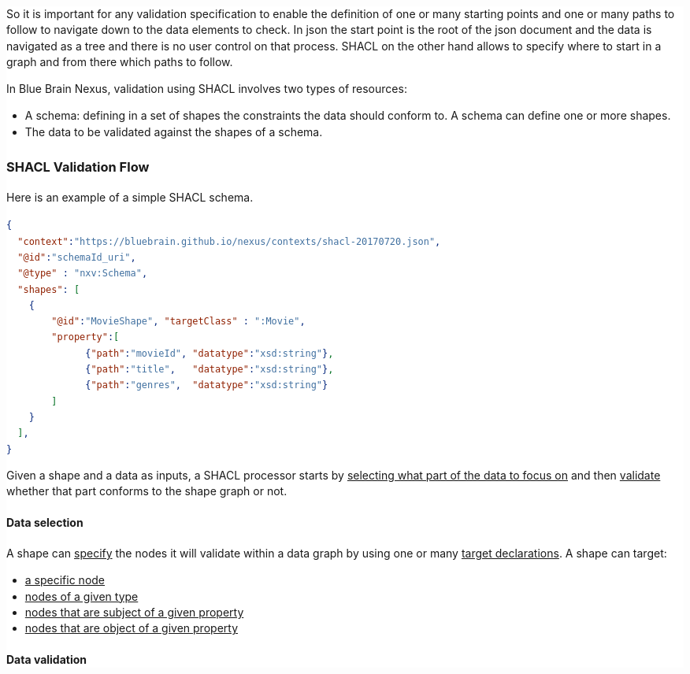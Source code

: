 





So it is important for any validation specification to enable the definition of one or many starting points and one or many paths to follow to navigate down to the data elements to check.
In json the start point is the root of the json document and the data is navigated as a tree and there is no user control on that process.
SHACL on the other hand allows to specify where to start in a graph and from there which paths to follow.

In Blue Brain Nexus, validation using SHACL involves two types of resources:

* A schema: defining in a set of shapes the constraints the data should conform to. A schema can define one or more shapes.
* The data to be validated against the shapes of a schema.

### SHACL Validation Flow


Here is an example of a simple SHACL schema.

```json
{
  "context":"https://bluebrain.github.io/nexus/contexts/shacl-20170720.json",
  "@id":"schemaId_uri",
  "@type" : "nxv:Schema",
  "shapes": [
    {
        "@id":"MovieShape", "targetClass" : ":Movie",
        "property":[
              {"path":"movieId", "datatype":"xsd:string"},
              {"path":"title",   "datatype":"xsd:string"},
              {"path":"genres",  "datatype":"xsd:string"}
        ]
    }
  ],
}
```


Given a shape and a data as inputs, a SHACL processor starts by [selecting what part of the data to focus on]() and then [validate]() whether that part conforms to the shape graph or not.

#### Data selection

A shape can [specify]() the nodes it will validate within a data graph by using one or many [target declarations]().
A shape can target:

* [a specific node]()
* [nodes of a given type]()
* [nodes that are subject of a given property]()
* [nodes that are object of a given property]()

#### Data validation
